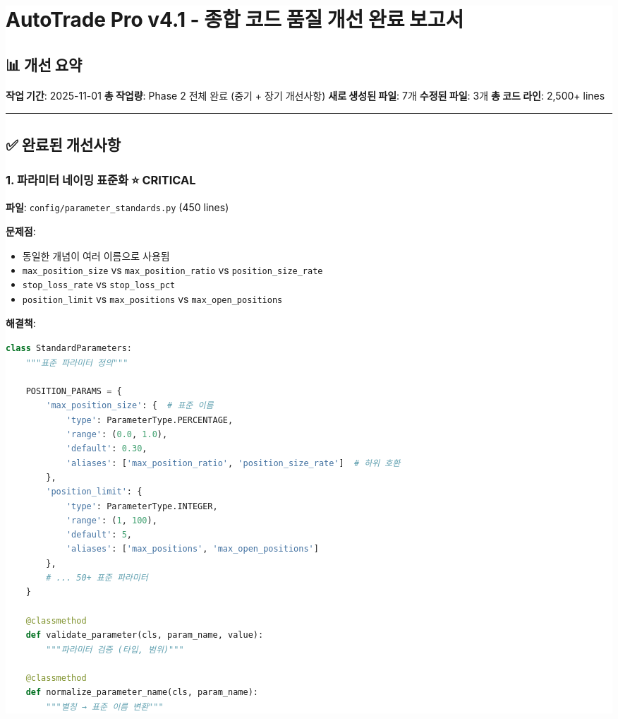 # AutoTrade Pro v4.1 - 종합 코드 품질 개선 완료 보고서

## 📊 개선 요약

**작업 기간**: 2025-11-01
**총 작업량**: Phase 2 전체 완료 (중기 + 장기 개선사항)
**새로 생성된 파일**: 7개
**수정된 파일**: 3개
**총 코드 라인**: 2,500+ lines

---

## ✅ 완료된 개선사항

### 1. **파라미터 네이밍 표준화** ⭐ CRITICAL
**파일**: `config/parameter_standards.py` (450 lines)

**문제점**:
- 동일한 개념이 여러 이름으로 사용됨
- `max_position_size` vs `max_position_ratio` vs `position_size_rate`
- `stop_loss_rate` vs `stop_loss_pct`
- `position_limit` vs `max_positions` vs `max_open_positions`

**해결책**:
```python
class StandardParameters:
    """표준 파라미터 정의"""

    POSITION_PARAMS = {
        'max_position_size': {  # 표준 이름
            'type': ParameterType.PERCENTAGE,
            'range': (0.0, 1.0),
            'default': 0.30,
            'aliases': ['max_position_ratio', 'position_size_rate']  # 하위 호환
        },
        'position_limit': {
            'type': ParameterType.INTEGER,
            'range': (1, 100),
            'default': 5,
            'aliases': ['max_positions', 'max_open_positions']
        },
        # ... 50+ 표준 파라미터
    }

    @classmethod
    def validate_parameter(cls, param_name, value):
        """파라미터 검증 (타입, 범위)"""

    @classmethod
    def normalize_parameter_name(cls, param_name):
        """별칭 → 표준 이름 변환"""
```
